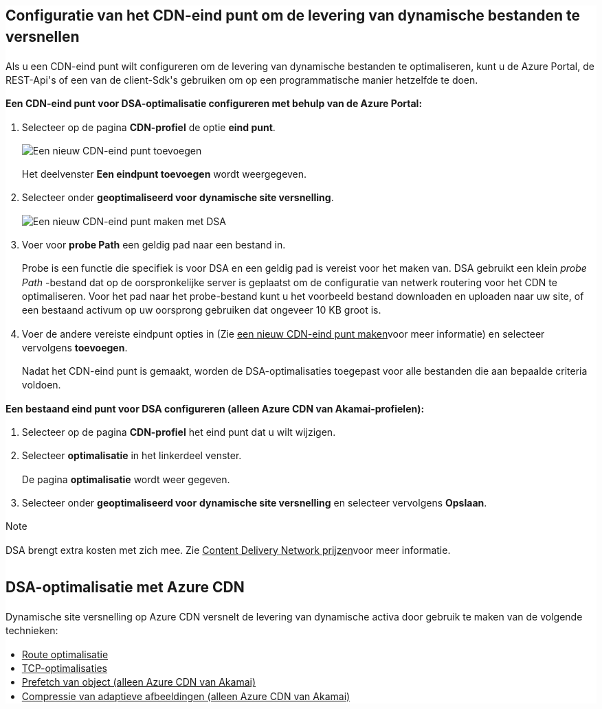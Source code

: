 ## <a name="cdn-endpoint-configuration-to-accelerate-delivery-of-dynamic-files"></a>Configuratie van het CDN-eind punt om de levering van dynamische bestanden te versnellen

Als u een CDN-eind punt wilt configureren om de levering van dynamische bestanden te optimaliseren, kunt u de Azure Portal, de REST-Api's of een van de client-Sdk's gebruiken om op een programmatische manier hetzelfde te doen. 

**Een CDN-eind punt voor DSA-optimalisatie configureren met behulp van de Azure Portal:**

1. Selecteer op de pagina **CDN-profiel** de optie **eind punt**.

   ![Een nieuw CDN-eind punt toevoegen](./media/cdn-dynamic-site-acceleration/cdn-endpoint-profile.png) 

   Het deelvenster **Een eindpunt toevoegen** wordt weergegeven.

2. Selecteer onder **geoptimaliseerd voor** **dynamische site versnelling**.

    ![Een nieuw CDN-eind punt maken met DSA](./media/cdn-dynamic-site-acceleration/cdn-endpoint-dsa.png)

3. Voer voor **probe Path** een geldig pad naar een bestand in.

    Probe is een functie die specifiek is voor DSA en een geldig pad is vereist voor het maken van. DSA gebruikt een klein *probe Path* -bestand dat op de oorspronkelijke server is geplaatst om de configuratie van netwerk routering voor het CDN te optimaliseren. Voor het pad naar het probe-bestand kunt u het voorbeeld bestand downloaden en uploaden naar uw site, of een bestaand activum op uw oorsprong gebruiken dat ongeveer 10 KB groot is.

4. Voer de andere vereiste eindpunt opties in (Zie [een nieuw CDN-eind punt maken](cdn-create-new-endpoint.md#create-a-new-cdn-endpoint)voor meer informatie) en selecteer vervolgens **toevoegen**.

   Nadat het CDN-eind punt is gemaakt, worden de DSA-optimalisaties toegepast voor alle bestanden die aan bepaalde criteria voldoen. 


**Een bestaand eind punt voor DSA configureren (alleen Azure CDN van Akamai-profielen):**

1. Selecteer op de pagina **CDN-profiel** het eind punt dat u wilt wijzigen.

2. Selecteer **optimalisatie** in het linkerdeel venster. 

   De pagina **optimalisatie** wordt weer gegeven.

3. Selecteer onder **geoptimaliseerd voor** **dynamische site versnelling** en selecteer vervolgens **Opslaan**.

> [!Note]
> DSA brengt extra kosten met zich mee. Zie [Content Delivery Network prijzen](https://azure.microsoft.com/pricing/details/cdn/)voor meer informatie.

## <a name="dsa-optimization-using-azure-cdn"></a>DSA-optimalisatie met Azure CDN

Dynamische site versnelling op Azure CDN versnelt de levering van dynamische activa door gebruik te maken van de volgende technieken:

-   [Route optimalisatie](#route-optimization)
-   [TCP-optimalisaties](#tcp-optimizations)
-   [Prefetch van object (alleen Azure CDN van Akamai)](#object-prefetch-azure-cdn-from-akamai-only)
-   [Compressie van adaptieve afbeeldingen (alleen Azure CDN van Akamai)](#adaptive-image-compression-azure-cdn-from-akamai-only)
